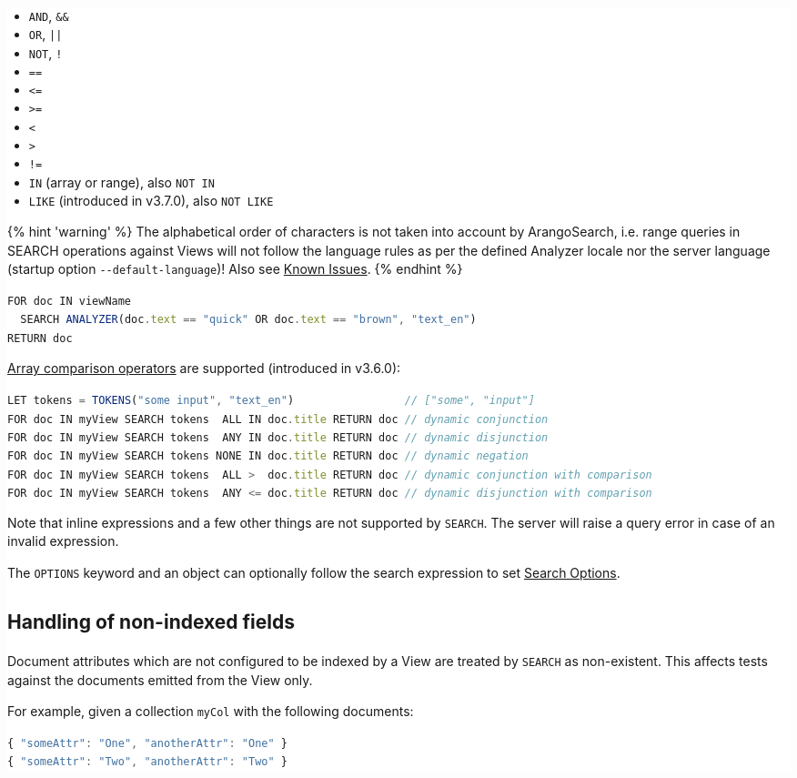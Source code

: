 - `AND`, `&&`
- `OR`, `||`
- `NOT`, `!`
- `==`
- `<=`
- `>=`
- `<`
- `>`
- `!=`
- `IN` (array or range), also `NOT IN`
- `LIKE` (introduced in v3.7.0), also `NOT LIKE`

{% hint 'warning' %}
The alphabetical order of characters is not taken into account by ArangoSearch,
i.e. range queries in SEARCH operations against Views will not follow the
language rules as per the defined Analyzer locale nor the server language
(startup option `--default-language`)!
Also see [Known Issues](../release-notes-known-issues37.html#arangosearch).
{% endhint %}

```js
FOR doc IN viewName
  SEARCH ANALYZER(doc.text == "quick" OR doc.text == "brown", "text_en")
RETURN doc
```

[Array comparison operators](operators.html#array-comparison-operators) are
supported (introduced in v3.6.0):

```js
LET tokens = TOKENS("some input", "text_en")                 // ["some", "input"]
FOR doc IN myView SEARCH tokens  ALL IN doc.title RETURN doc // dynamic conjunction
FOR doc IN myView SEARCH tokens  ANY IN doc.title RETURN doc // dynamic disjunction
FOR doc IN myView SEARCH tokens NONE IN doc.title RETURN doc // dynamic negation
FOR doc IN myView SEARCH tokens  ALL >  doc.title RETURN doc // dynamic conjunction with comparison
FOR doc IN myView SEARCH tokens  ANY <= doc.title RETURN doc // dynamic disjunction with comparison
```

Note that inline expressions and a few other things are not supported by
`SEARCH`. The server will raise a query error in case of an invalid expression.

The `OPTIONS` keyword and an object can optionally follow the search expression
to set [Search Options](#search-options).

Handling of non-indexed fields
------------------------------

Document attributes which are not configured to be indexed by a View are
treated by `SEARCH` as non-existent. This affects tests against the documents
emitted from the View only.


For example, given a collection `myCol` with the following documents:

```js
{ "someAttr": "One", "anotherAttr": "One" }
{ "someAttr": "Two", "anotherAttr": "Two" }
```
